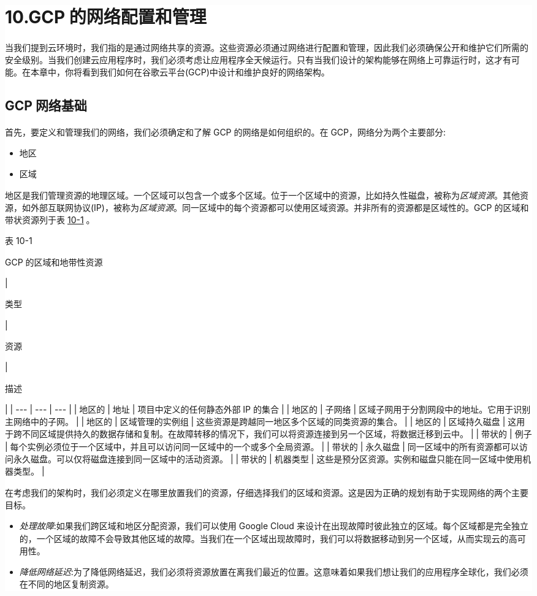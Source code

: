 # 10.GCP 的网络配置和管理

当我们提到云环境时，我们指的是通过网络共享的资源。这些资源必须通过网络进行配置和管理，因此我们必须确保公开和维护它们所需的安全级别。当我们创建云应用程序时，我们必须考虑让应用程序全天候运行。只有当我们设计的架构能够在网络上可靠运行时，这才有可能。在本章中，你将看到我们如何在谷歌云平台(GCP)中设计和维护良好的网络架构。

## GCP 网络基础

首先，要定义和管理我们的网络，我们必须确定和了解 GCP 的网络是如何组织的。在 GCP，网络分为两个主要部分:

*   地区

*   区域

地区是我们管理资源的地理区域。一个区域可以包含一个或多个区域。位于一个区域中的资源，比如持久性磁盘，被称为*区域资源*。其他资源，如外部互联网协议(IP)，被称为*区域资源*。同一区域中的每个资源都可以使用区域资源。并非所有的资源都是区域性的。GCP 的区域和带状资源列于表 [10-1](#Tab1) 。

表 10-1

GCP 的区域和地带性资源

<colgroup><col class="tcol1 align-left"> <col class="tcol2 align-left"> <col class="tcol3 align-left"></colgroup> 
| 

类型

 | 

资源

 | 

描述

 |
| --- | --- | --- |
| 地区的 | 地址 | 项目中定义的任何静态外部 IP 的集合 |
| 地区的 | 子网络 | 区域子网用于分割网段中的地址。它用于识别主网络中的子网。 |
| 地区的 | 区域管理的实例组 | 这些资源是跨越同一地区多个区域的同类资源的集合。 |
| 地区的 | 区域持久磁盘 | 这用于跨不同区域提供持久的数据存储和复制。在故障转移的情况下，我们可以将资源连接到另一个区域，将数据迁移到云中。 |
| 带状的 | 例子 | 每个实例必须位于一个区域中，并且可以访问同一区域中的一个或多个全局资源。 |
| 带状的 | 永久磁盘 | 同一区域中的所有资源都可以访问永久磁盘。可以仅将磁盘连接到同一区域中的活动资源。 |
| 带状的 | 机器类型 | 这些是预分区资源。实例和磁盘只能在同一区域中使用机器类型。 |

在考虑我们的架构时，我们必须定义在哪里放置我们的资源，仔细选择我们的区域和资源。这是因为正确的规划有助于实现网络的两个主要目标。

*   *处理故障*:如果我们跨区域和地区分配资源，我们可以使用 Google Cloud 来设计在出现故障时彼此独立的区域。每个区域都是完全独立的，一个区域的故障不会导致其他区域的故障。当我们在一个区域出现故障时，我们可以将数据移动到另一个区域，从而实现云的高可用性。

*   *降低网络延迟*:为了降低网络延迟，我们必须将资源放置在离我们最近的位置。这意味着如果我们想让我们的应用程序全球化，我们必须在不同的地区复制资源。
